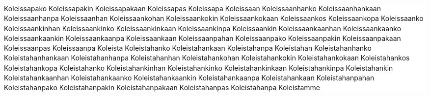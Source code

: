 Koleissapako
Koleissapakin
Koleissapakaan
Koleissapas
Koleissapa
Koleissaan
Koleissaanhanko
Koleissaanhankaan
Koleissaanhanpa
Koleissaanhan
Koleissaankohan
Koleissaankokin
Koleissaankokaan
Koleissaankos
Koleissaankopa
Koleissaanko
Koleissaankinhan
Koleissaankinko
Koleissaankinkaan
Koleissaankinpa
Koleissaankin
Koleissaankaanhan
Koleissaankaanko
Koleissaankaankin
Koleissaankaanpa
Koleissaankaan
Koleissaanpahan
Koleissaanpako
Koleissaanpakin
Koleissaanpakaan
Koleissaanpas
Koleissaanpa
Koleista
Koleistahanko
Koleistahankaan
Koleistahanpa
Koleistahan
Koleistahanhanko
Koleistahanhankaan
Koleistahanhanpa
Koleistahanhan
Koleistahankohan
Koleistahankokin
Koleistahankokaan
Koleistahankos
Koleistahankopa
Koleistahanko
Koleistahankinhan
Koleistahankinko
Koleistahankinkaan
Koleistahankinpa
Koleistahankin
Koleistahankaanhan
Koleistahankaanko
Koleistahankaankin
Koleistahankaanpa
Koleistahankaan
Koleistahanpahan
Koleistahanpako
Koleistahanpakin
Koleistahanpakaan
Koleistahanpas
Koleistahanpa
Koleistamme